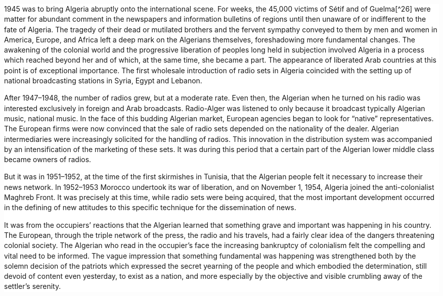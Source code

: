 1945 was to bring Algeria abruptly onto the international scene. For weeks, the 45,000 victims of Sétif and of Guelma[^26] were matter for abundant comment in the newspapers and information bulletins of regions until then unaware of or indifferent to the fate of Algeria. The tragedy of their dead or mutilated brothers and the fervent sympathy conveyed to them by men and women in America, Europe, and Africa left a deep mark on the Algerians themselves, foreshadowing more fundamental changes. The awakening of the colonial world and the progressive liberation of peoples long held in subjection involved Algeria in a process which reached beyond her and of which, at the same time, she became a part. The appearance of liberated Arab countries at this point is of exceptional importance. The first wholesale introduction of radio sets in Algeria coincided with the setting up of national broadcasting stations in Syria, Egypt and Lebanon.

After 1947–1948, the number of radios grew, but at a moderate rate. Even then, the Algerian when he turned on his radio was interested exclusively in foreign and Arab broadcasts. Radio-­Alger was listened to only because it broadcast typically Algerian music, national music. In the face of this budding Algerian market, European agencies began to look for “native” representatives. The European firms were now convinced that the sale of radio sets depended on the nationality of the dealer. Algerian intermediaries were increasingly solicited for the handling of radios. This innovation in the distribution system was accompanied by an intensification of the marketing of these sets. It was during this period that a certain part of the Algerian lower middle class became owners of radios.

But it was in 1951–1952, at the time of the first skirmishes in Tunisia, that the Algerian people felt it necessary to increase their news network. In 1952–1953 Morocco undertook its war of liberation, and on November 1, 1954, Algeria joined the anti-colonialist Maghreb Front. It was precisely at this time, while radio sets were being acquired, that the most important development occurred in the defining of new attitudes to this specific technique for the dissemination of news.

It was from the occupiers’ reactions that the Algerian learned that something grave and important was happening in his country. The European, through the triple network of the press, the radio and his travels, had a fairly clear idea of the dangers threatening colonial society. The Algerian who read in the occupier’s face the increasing bankruptcy of colonialism felt the compelling and vital need to be informed. The vague impression that something fundamental was happening was strengthened both by the solemn decision of the patriots which expressed the secret yearning of the people and which embodied the determination, still devoid of content even yesterday, to exist as a nation, and more especially by the objective and visible crumbling away of the settler’s serenity.



[^1]: . Published in English under the title The Wretched of the Earth, New York, 1965.
[^2]: . Adolfo Gilly is an Argentine journalist who writes for several publications in Latin America, Italy, France and the United States. He is the author of the MR Press book, Inside the Cuban Revolution. This introduction was translated from the Spanish by Nell Salm.[Preface](9780802162243-4.xhtml#_idTextAnchor000)
[^3]: . G.P.R.A.—Gouvernement Provisoire de la République Algérienne, the provisional government of the Algerian Republic. (Translator’s note)
[^4]: . Bellouni—an F.L.N. leader who went over to the French. Harki—an Arab militiaman in the service of the French. (Translator’s note)
[^5]: . Previously Europeans and natives in Algeria had been elected separately, to separate “colleges” having different powers. (Translator’s note)
[^6]: . U.P.C.—Union of Cameroon Populations. A party agitating for independence. (Translator’s note)
[^7]: . F.L.N.—the National Liberation Front. (Translator’s note)[1](9780802162243-4.xhtml#_idTextAnchor000)
[^8]: . We do not here consider rural areas where the woman is often unveiled. Nor do we take into account the Kabyle woman who, except in the large cities, never uses a veil. For the tourist who rarely ventures into the mountains, the Arab woman is first of all one who wears a veil. This originality of the Kabyle woman constitutes, among others, one of the themes of colonialist propaganda bringing out the opposition between Arabs and Berbers. Such studies, devoted to the analysis of psychological modifications, neglect considerations that are properly historical. We shall presently take up this other aspect of Algerian reality in action. Here we shall content ourselves with pointing out that the Kabyle women, in the course of 130 years of domination, have developed other defense mechanisms with respect to the occupier. During the war of liberation their forms of action have likewise assumed absolutely original aspects.
[^9]: . Djellaba—a long, hooded cloak. (Translator’s note)
[^10]: . One phenomenon deserves to be recalled. In the course of the Moroccan people’s struggle for liberation, and chiefly in the cities, the white veil was replaced by the black veil. This important modification is explained by the Moroccan women’s desire to express their attachment to His Majesty Mohammed V. It will be remembered that it was immediately after the exiling of the King of Morocco that the black veil, a sign of mourning, made its appearance. It is worth noting that black, in Moroccan or Arab society, has never expressed mourning or affliction. As a combat measure, the adoption of black is a response to the desire to exert a symbolic pressure on the occupier, and hence to make a logical choice of one’s own symbols.
[^11]: . The haïk—the Arab name for the big square veil worn by Arab women, covering the face and the whole body. (Translator’s note)
[^12]: . See Appendix at the end of this chapter.
[^13]: . The ground is prepared in the school establishments as well. The teachers to whom the parents have entrusted their children soon acquire the habit of passing severe judgment on the fate of woman in Algerian society. “We firmly hope that you at least will be strong enough to impose your point of view. . . .” Schools for “young Moslem girls” are multiplying. At their pupils’ approach to puberty, the teachers or the nuns exercise a truly exceptional activity. The mothers are first felt out, besieged, and given the mission of shaking up and convincing the father. Much is made of the young student’s prodigious intelligence, her maturity; a picture is painted of the brilliant future that awaits those eager young creatures, and it is none too subtly hinted that it would be criminal if the child’s schooling were interrupted. The shortcomings of colonized society are conceded, and it is proposed that the young student be sent to boarding school in order to spare the parents the criticism of “­narrow-minded neighbors.” For the specialist in colonial affairs, veterans and the “developed” natives are the commandos who are entrusted with destroying the cultural resistance of a colonized country. The regions are accordingly classified in terms of the number of developed “active units,” in other words, agents of erosion of the national culture that they contain.
[^14]: . fellah—a peasant. (Translator’s note)
[^15]: . Attention must be called to a frequent attitude, on the part of European women in particular, with regard to a special category of evolved natives. Certain unveiled Algerian women turn themselves into perfect Westerners with amazing rapidity and unsuspected ease. European women feel a certain uneasiness in the presence of these women. Frustrated in the presence of the veil, they experience a similar impression before the bared face, before that unabashed body which has lost all awkwardness, all timidity, and become downright offensive. Not only is the satisfaction of supervising the evolution and correcting the mistakes of the unveiled woman withdrawn from the European woman, but she feels herself challenged on the level of feminine charm, of elegance, and even sees a competitor in this novice metamorphosed into a professional, a neophyte transformed into a propagandist. The European woman has no choice but to make common cause with the Algerian man who had fiercely flung the unveiled woman into the camp of evil and of depravation. “Really!” the European women will exclaim, “these unveiled women are quite amoral and shameless.” Integration, in order to be successful, seems indeed to have to be simply a continued, accepted paternalism.
[^16]: . djebel—mountain. (Translator’s note)
[^17]: . We are mentioning here only realities known to the enemy. We therefore say nothing about the new forms of action adopted by women in the Revolution. Since 1958, in fact, the tortures inflicted on women militants have enabled the occupier to have an idea of the strategy used by women. Today new adaptations have developed. It will therefore be understood if we are silent as to these.
[^18]: . fidaï—a death volunteer, in the Islamic tradition. (Translator’s note)
[^19]: . douar—a village. (Translator’s note)
[^20]: . Froger, one of the colonialist leaders. Executed by a fidaï in late 1956.
[^21]: . The woman, who before the Revolution never left the house without being accompanied by her mother or her husband, is now entrusted with special missions such as going from Oran to Constantine or Algiers. For several days, all by herself, carrying directives of capital importance for the Revolution, she takes the train, spends the night with an unknown family, among militants. Here too she must harmonize her movements, for the enemy is on the lookout for any false step. But the important thing here is that the husband makes no difficulty about letting his wife leave on an assignment. He will make it, in fact, a point of pride to say to the liaison agent when the latter returns, “You see, everything has gone well in your absence.” The Algerian’s age-old jealousy, his “congenital” suspiciousness, have melted on contact with the Revolution. It must be pointed out also that militants who are being sought by the police take refuge with other militants not yet identified by the occupier. In such cases the woman, left alone all day with the fugitive, is the one who gets him his food, the newspapers, the mail, showing no trace of suspicion or fear. Involved in the struggle, the husband or the father learns to look upon the relations between the sexes in a new light. The militant man discovers the militant woman, and jointly they create new dimensions for Algerian society.
[^22]: . R.A.S.—Rien à signaler—a military abbreviation for “Nothing to report.”
[^23]: . See Chapter 5.
[^24]: . This text which appeared in Résistance Algérienne in its issue of May 16, 1957, indicates the consciousness that the leaders of the National Liberation Front have always had of the important part played by the Algerian woman in the Revolution.[2](9780802162243-4.xhtml#_idTextAnchor000)